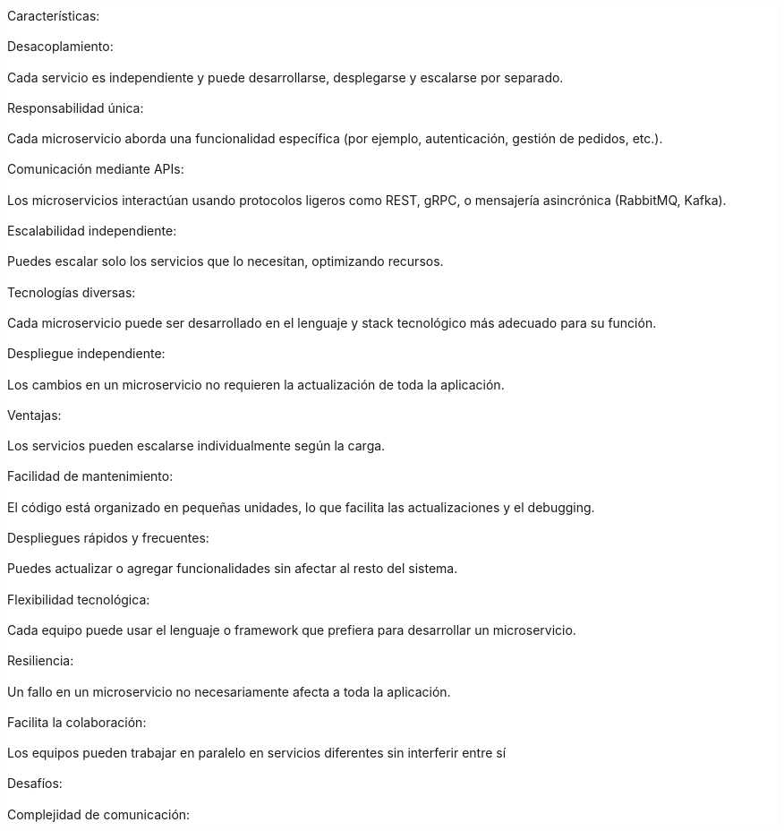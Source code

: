 
Características:

Desacoplamiento:

Cada servicio es independiente y puede desarrollarse, desplegarse y escalarse por separado.


Responsabilidad única:

Cada microservicio aborda una funcionalidad específica (por ejemplo, autenticación, gestión de pedidos, etc.).


Comunicación mediante APIs:

Los microservicios interactúan usando protocolos ligeros como REST, gRPC, o mensajería asincrónica (RabbitMQ, Kafka).


Escalabilidad independiente:

Puedes escalar solo los servicios que lo necesitan, optimizando recursos.


Tecnologías diversas:

Cada microservicio puede ser desarrollado en el lenguaje y stack tecnológico más adecuado para su función.


Despliegue independiente:

Los cambios en un microservicio no requieren la actualización de toda la aplicación.
    

Ventajas:

Los servicios pueden escalarse individualmente según la carga.


Facilidad de mantenimiento:

El código está organizado en pequeñas unidades, lo que facilita las actualizaciones y el debugging.


Despliegues rápidos y frecuentes:

Puedes actualizar o agregar funcionalidades sin afectar al resto del sistema.


Flexibilidad tecnológica:

Cada equipo puede usar el lenguaje o framework que prefiera para desarrollar un microservicio.


Resiliencia:

Un fallo en un microservicio no necesariamente afecta a toda la aplicación.


Facilita la colaboración:

Los equipos pueden trabajar en paralelo en servicios diferentes sin interferir entre sí


Desafíos:

Complejidad de comunicación:

